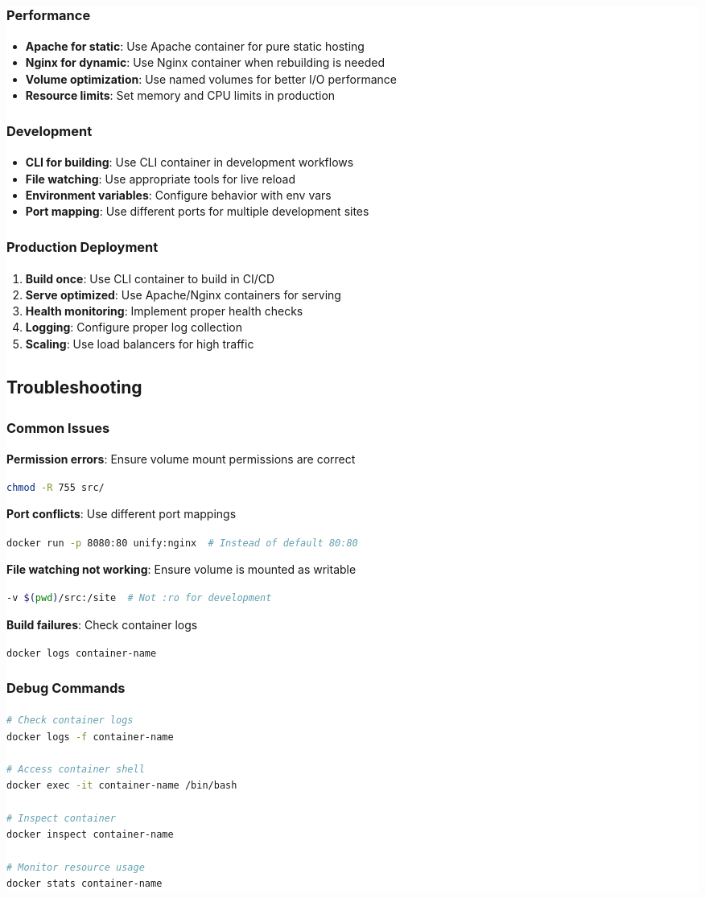 ### Performance

- **Apache for static**: Use Apache container for pure static hosting
- **Nginx for dynamic**: Use Nginx container when rebuilding is needed
- **Volume optimization**: Use named volumes for better I/O performance
- **Resource limits**: Set memory and CPU limits in production

### Development

- **CLI for building**: Use CLI container in development workflows
- **File watching**: Use appropriate tools for live reload
- **Environment variables**: Configure behavior with env vars
- **Port mapping**: Use different ports for multiple development sites

### Production Deployment

1. **Build once**: Use CLI container to build in CI/CD
2. **Serve optimized**: Use Apache/Nginx containers for serving
3. **Health monitoring**: Implement proper health checks
4. **Logging**: Configure proper log collection
5. **Scaling**: Use load balancers for high traffic

## Troubleshooting

### Common Issues

**Permission errors**: Ensure volume mount permissions are correct
```bash
chmod -R 755 src/
```

**Port conflicts**: Use different port mappings
```bash
docker run -p 8080:80 unify:nginx  # Instead of default 80:80
```

**File watching not working**: Ensure volume is mounted as writable
```bash
-v $(pwd)/src:/site  # Not :ro for development
```

**Build failures**: Check container logs
```bash
docker logs container-name
```

### Debug Commands

```bash
# Check container logs
docker logs -f container-name

# Access container shell
docker exec -it container-name /bin/bash

# Inspect container
docker inspect container-name

# Monitor resource usage
docker stats container-name
```